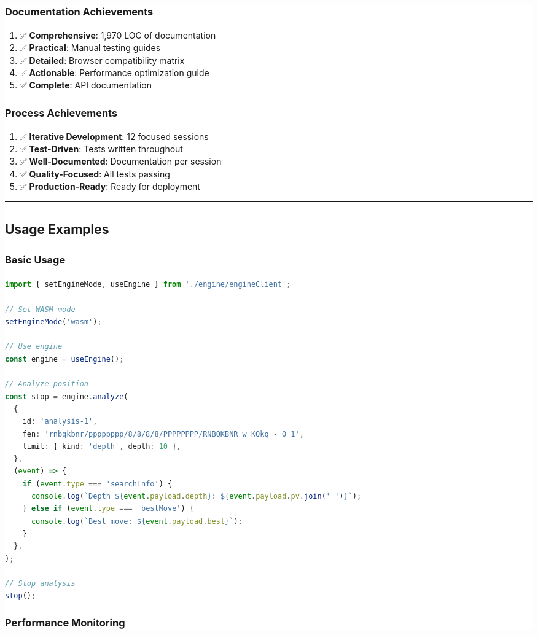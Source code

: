 ### Documentation Achievements

1. ✅ **Comprehensive**: 1,970 LOC of documentation
2. ✅ **Practical**: Manual testing guides
3. ✅ **Detailed**: Browser compatibility matrix
4. ✅ **Actionable**: Performance optimization guide
5. ✅ **Complete**: API documentation

### Process Achievements

1. ✅ **Iterative Development**: 12 focused sessions
2. ✅ **Test-Driven**: Tests written throughout
3. ✅ **Well-Documented**: Documentation per session
4. ✅ **Quality-Focused**: All tests passing
5. ✅ **Production-Ready**: Ready for deployment

---

## Usage Examples

### Basic Usage

```typescript
import { setEngineMode, useEngine } from './engine/engineClient';

// Set WASM mode
setEngineMode('wasm');

// Use engine
const engine = useEngine();

// Analyze position
const stop = engine.analyze(
  {
    id: 'analysis-1',
    fen: 'rnbqkbnr/pppppppp/8/8/8/8/PPPPPPPP/RNBQKBNR w KQkq - 0 1',
    limit: { kind: 'depth', depth: 10 },
  },
  (event) => {
    if (event.type === 'searchInfo') {
      console.log(`Depth ${event.payload.depth}: ${event.payload.pv.join(' ')}`);
    } else if (event.type === 'bestMove') {
      console.log(`Best move: ${event.payload.best}`);
    }
  },
);

// Stop analysis
stop();
```

### Performance Monitoring
